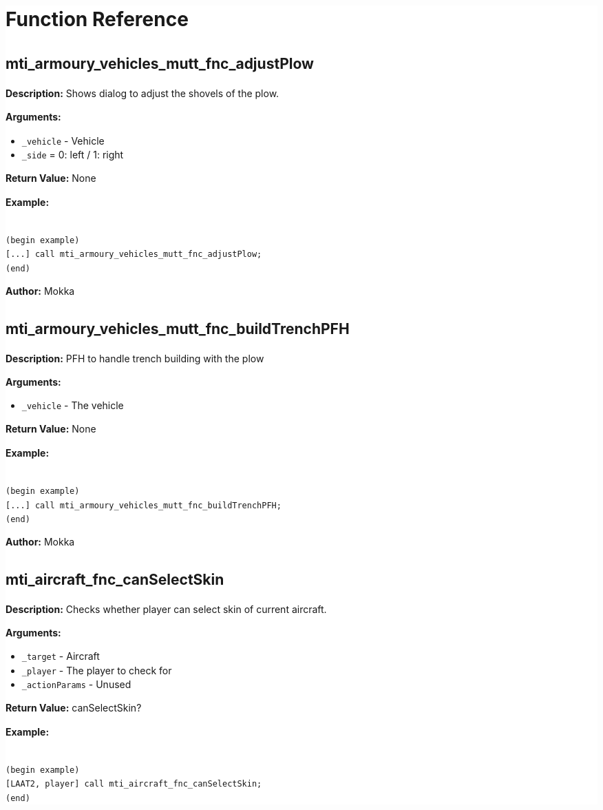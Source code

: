 # Function Reference

## mti_armoury_vehicles_mutt_fnc_adjustPlow

**Description:** Shows dialog to adjust the shovels of the plow.  

**Arguments:**
- `_vehicle` - Vehicle
- `_side` = 0: left / 1: right

**Return Value:** None  

**Example:**
```

(begin example)
[...] call mti_armoury_vehicles_mutt_fnc_adjustPlow;
(end)

```

**Author:** Mokka 

## mti_armoury_vehicles_mutt_fnc_buildTrenchPFH

**Description:** PFH to handle trench building with the plow  

**Arguments:**
- `_vehicle` - The vehicle

**Return Value:** None  

**Example:**
```

(begin example)
[...] call mti_armoury_vehicles_mutt_fnc_buildTrenchPFH;
(end)

```

**Author:** Mokka 

## mti_aircraft_fnc_canSelectSkin

**Description:** Checks whether player can select skin of current aircraft.  

**Arguments:**
- `_target` - Aircraft
- `_player` - The player to check for
- `_actionParams` - Unused

**Return Value:** canSelectSkin?  

**Example:**
```

(begin example)
[LAAT2, player] call mti_aircraft_fnc_canSelectSkin;
(end)

```
